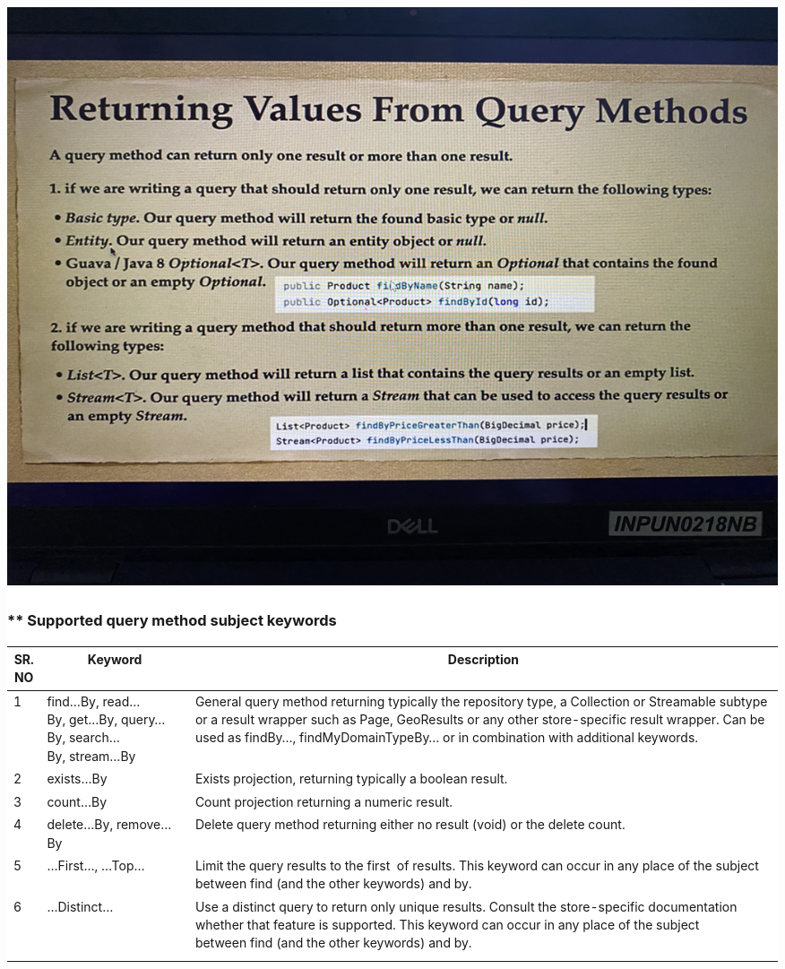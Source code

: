 ![IMG_7468.jpeg](Spring%20Data%20Jpa%20d3a596a3120b4b1abfecb09c241d800e/IMG_7468.jpeg)

### ** **Supported query method subject keywords**

| SR. NO | Keyword | Description |
| --- | --- | --- |
|     1 | find…By, read…By, get…By, query…By, search…By, stream…By | General query method returning typically the repository type, a Collection or Streamable subtype or a result wrapper such as Page, GeoResults or any other store-specific result wrapper. Can be used as findBy…, findMyDomainTypeBy… or in combination with additional keywords. |
|      2 | exists…By | Exists projection, returning typically a boolean result. |
|      3 | count…By | Count projection returning a numeric result. |
|      4 | delete…By, remove…By | Delete query method returning either no result (void) or the delete count. |
|      5 | …First<number>…, …Top<number>… | Limit the query results to the first <number> of results. This keyword can occur in any place of the subject between find (and the other keywords) and by. |
|      6 | …Distinct… | Use a distinct query to return only unique results. Consult the store-specific documentation whether that feature is supported. This keyword can occur in any place of the subject between find (and the other keywords) and by. |
|  |  |  |
